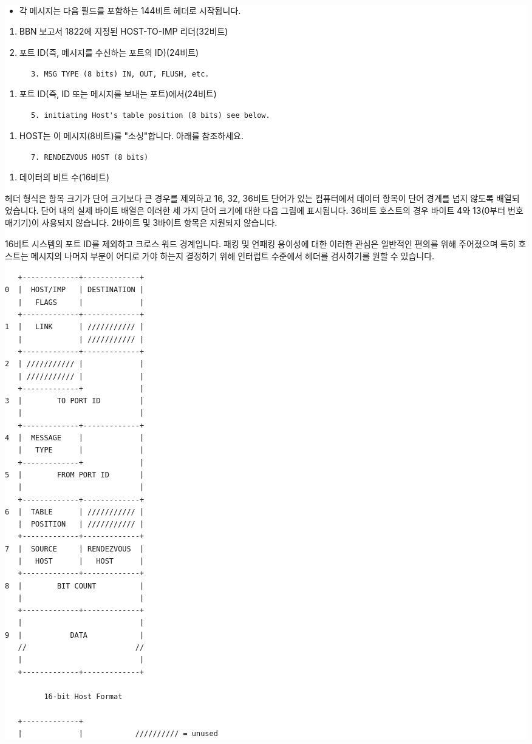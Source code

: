 - 각 메시지는 다음 필드를 포함하는 144비트 헤더로 시작됩니다.

1. BBN 보고서 1822에 지정된 HOST-TO-IMP 리더\(32비트\)

1. 포트 ID\(즉, 메시지를 수신하는 포트의 ID\)\(24비트\)

```text
      3. MSG TYPE (8 bits) IN, OUT, FLUSH, etc.
```

1. 포트 ID\(즉, ID 또는 메시지를 보내는 포트\)에서\(24비트\)

```text
      5. initiating Host's table position (8 bits) see below.
```

1. HOST는 이 메시지\(8비트\)를 "소싱"합니다. 아래를 참조하세요.

```text
      7. RENDEZVOUS HOST (8 bits)
```

1. 데이터의 비트 수\(16비트\)

헤더 형식은 항목 크기가 단어 크기보다 큰 경우를 제외하고 16, 32, 36비트 단어가 있는 컴퓨터에서 데이터 항목이 단어 경계를 넘지 않도록 배열되었습니다. 단어 내의 실제 바이트 배열은 이러한 세 가지 단어 크기에 대한 다음 그림에 표시됩니다. 36비트 호스트의 경우 바이트 4와 13\(0부터 번호 매기기\)이 사용되지 않습니다. 2바이트 및 3바이트 항목은 지원되지 않습니다.

16비트 시스템의 포트 ID를 제외하고 크로스 워드 경계입니다. 패킹 및 언패킹 용이성에 대한 이러한 관심은 일반적인 편의를 위해 주어졌으며 특히 호스트는 메시지의 나머지 부분이 어디로 가야 하는지 결정하기 위해 인터럽트 수준에서 헤더를 검사하기를 원할 수 있습니다.

```text
   +-------------+-------------+
0  |  HOST/IMP   | DESTINATION |
   |   FLAGS     |             |
   +-------------+-------------+
1  |   LINK      | /////////// |
   |             | /////////// |
   +-------------+-------------+
2  | /////////// |             |
   | /////////// |             |
   +-------------+             |
3  |        TO PORT ID         |
   |                           |
   +-------------+-------------+
4  |  MESSAGE    |             |
   |   TYPE      |             |
   +-------------+             |
5  |        FROM PORT ID       |
   |                           |
   +-------------+-------------+
6  |  TABLE      | /////////// |
   |  POSITION   | /////////// |
   +-------------+-------------+
7  |  SOURCE     | RENDEZVOUS  |
   |   HOST      |   HOST      |
   +-------------+-------------+
8  |        BIT COUNT          |
   |                           |
   +-------------+-------------+
   |                           |
9  |           DATA            |
   //                         //
   |                           |
   +-------------+-------------+

         16-bit Host Format

   +-------------+
   |             |            ////////// = unused
```